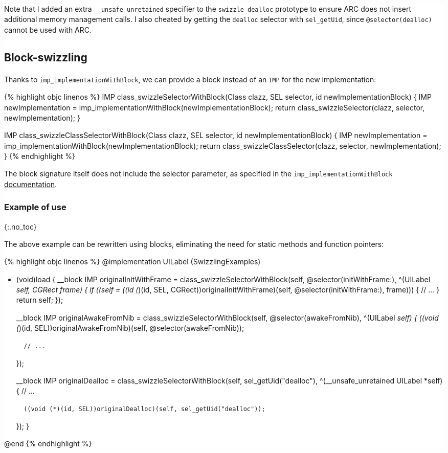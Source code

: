 Note that I added an extra `__unsafe_unretained` specifier to the `swizzle_dealloc` prototype to ensure ARC does not insert additional memory management calls. I also cheated by getting the `dealloc` selector with `sel_getUid`, since `@selector(dealloc)` cannot be used with ARC.

## Block-swizzling

Thanks to `imp_implementationWithBlock`, we can provide a block instead of an `IMP` for the new implementation:

{% highlight objc linenos %}
IMP class_swizzleSelectorWithBlock(Class clazz, SEL selector, id newImplementationBlock)
{
    IMP newImplementation = imp_implementationWithBlock(newImplementationBlock);
    return class_swizzleSelector(clazz, selector, newImplementation);
}

IMP class_swizzleClassSelectorWithBlock(Class clazz, SEL selector, id newImplementationBlock)
{
    IMP newImplementation = imp_implementationWithBlock(newImplementationBlock);
    return class_swizzleClassSelector(clazz, selector, newImplementation);
}
{% endhighlight %} 

The block signature itself does not include the selector parameter, as specified in the `imp_implementationWithBlock` [documentation](https://developer.apple.com/library/mac/documentation/Cocoa/Reference/ObjCRuntimeRef/index.html).

### Example of use
{:.no_toc}

The above example can be rewritten using blocks, eliminating the need for static methods and function pointers:

{% highlight objc linenos %}
@implementation UILabel (SwizzlingExamples)

+ (void)load
{
    __block IMP originalInitWithFrame = class_swizzleSelectorWithBlock(self, @selector(initWithFrame:), ^(UILabel *self, CGRect frame) {
        if ((self = ((id (*)(id, SEL, CGRect))originalInitWithFrame)(self, @selector(initWithFrame:), frame))) {
            // ...
        }
        return self;
    });
    
    __block IMP originalAwakeFromNib = class_swizzleSelectorWithBlock(self, @selector(awakeFromNib), ^(UILabel *self) {
        ((void (*)(id, SEL))originalAwakeFromNib)(self, @selector(awakeFromNib));
        
        // ...
    });
    
    __block IMP originalDealloc = class_swizzleSelectorWithBlock(self, sel_getUid("dealloc"), ^(__unsafe_unretained UILabel *self) {
        // ...

        ((void (*)(id, SEL))originalDealloc)(self, sel_getUid("dealloc"));
    });
}

@end
{% endhighlight %} 
